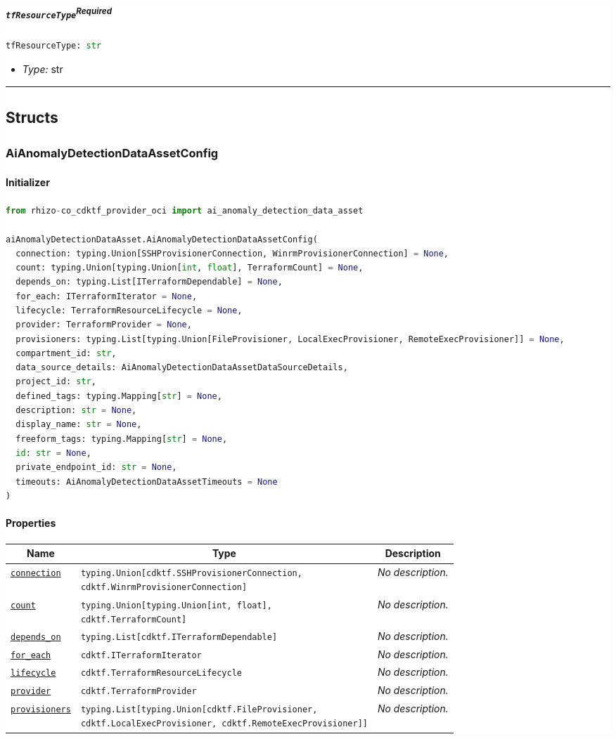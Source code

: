 
##### `tfResourceType`<sup>Required</sup> <a name="tfResourceType" id="rhizo-co-terraform-provider-oci.aiAnomalyDetectionDataAsset.AiAnomalyDetectionDataAsset.property.tfResourceType"></a>

```python
tfResourceType: str
```

- *Type:* str

---

## Structs <a name="Structs" id="Structs"></a>

### AiAnomalyDetectionDataAssetConfig <a name="AiAnomalyDetectionDataAssetConfig" id="rhizo-co-terraform-provider-oci.aiAnomalyDetectionDataAsset.AiAnomalyDetectionDataAssetConfig"></a>

#### Initializer <a name="Initializer" id="rhizo-co-terraform-provider-oci.aiAnomalyDetectionDataAsset.AiAnomalyDetectionDataAssetConfig.Initializer"></a>

```python
from rhizo-co_cdktf_provider_oci import ai_anomaly_detection_data_asset

aiAnomalyDetectionDataAsset.AiAnomalyDetectionDataAssetConfig(
  connection: typing.Union[SSHProvisionerConnection, WinrmProvisionerConnection] = None,
  count: typing.Union[typing.Union[int, float], TerraformCount] = None,
  depends_on: typing.List[ITerraformDependable] = None,
  for_each: ITerraformIterator = None,
  lifecycle: TerraformResourceLifecycle = None,
  provider: TerraformProvider = None,
  provisioners: typing.List[typing.Union[FileProvisioner, LocalExecProvisioner, RemoteExecProvisioner]] = None,
  compartment_id: str,
  data_source_details: AiAnomalyDetectionDataAssetDataSourceDetails,
  project_id: str,
  defined_tags: typing.Mapping[str] = None,
  description: str = None,
  display_name: str = None,
  freeform_tags: typing.Mapping[str] = None,
  id: str = None,
  private_endpoint_id: str = None,
  timeouts: AiAnomalyDetectionDataAssetTimeouts = None
)
```

#### Properties <a name="Properties" id="Properties"></a>

| **Name** | **Type** | **Description** |
| --- | --- | --- |
| <code><a href="#rhizo-co-terraform-provider-oci.aiAnomalyDetectionDataAsset.AiAnomalyDetectionDataAssetConfig.property.connection">connection</a></code> | <code>typing.Union[cdktf.SSHProvisionerConnection, cdktf.WinrmProvisionerConnection]</code> | *No description.* |
| <code><a href="#rhizo-co-terraform-provider-oci.aiAnomalyDetectionDataAsset.AiAnomalyDetectionDataAssetConfig.property.count">count</a></code> | <code>typing.Union[typing.Union[int, float], cdktf.TerraformCount]</code> | *No description.* |
| <code><a href="#rhizo-co-terraform-provider-oci.aiAnomalyDetectionDataAsset.AiAnomalyDetectionDataAssetConfig.property.dependsOn">depends_on</a></code> | <code>typing.List[cdktf.ITerraformDependable]</code> | *No description.* |
| <code><a href="#rhizo-co-terraform-provider-oci.aiAnomalyDetectionDataAsset.AiAnomalyDetectionDataAssetConfig.property.forEach">for_each</a></code> | <code>cdktf.ITerraformIterator</code> | *No description.* |
| <code><a href="#rhizo-co-terraform-provider-oci.aiAnomalyDetectionDataAsset.AiAnomalyDetectionDataAssetConfig.property.lifecycle">lifecycle</a></code> | <code>cdktf.TerraformResourceLifecycle</code> | *No description.* |
| <code><a href="#rhizo-co-terraform-provider-oci.aiAnomalyDetectionDataAsset.AiAnomalyDetectionDataAssetConfig.property.provider">provider</a></code> | <code>cdktf.TerraformProvider</code> | *No description.* |
| <code><a href="#rhizo-co-terraform-provider-oci.aiAnomalyDetectionDataAsset.AiAnomalyDetectionDataAssetConfig.property.provisioners">provisioners</a></code> | <code>typing.List[typing.Union[cdktf.FileProvisioner, cdktf.LocalExecProvisioner, cdktf.RemoteExecProvisioner]]</code> | *No description.* |